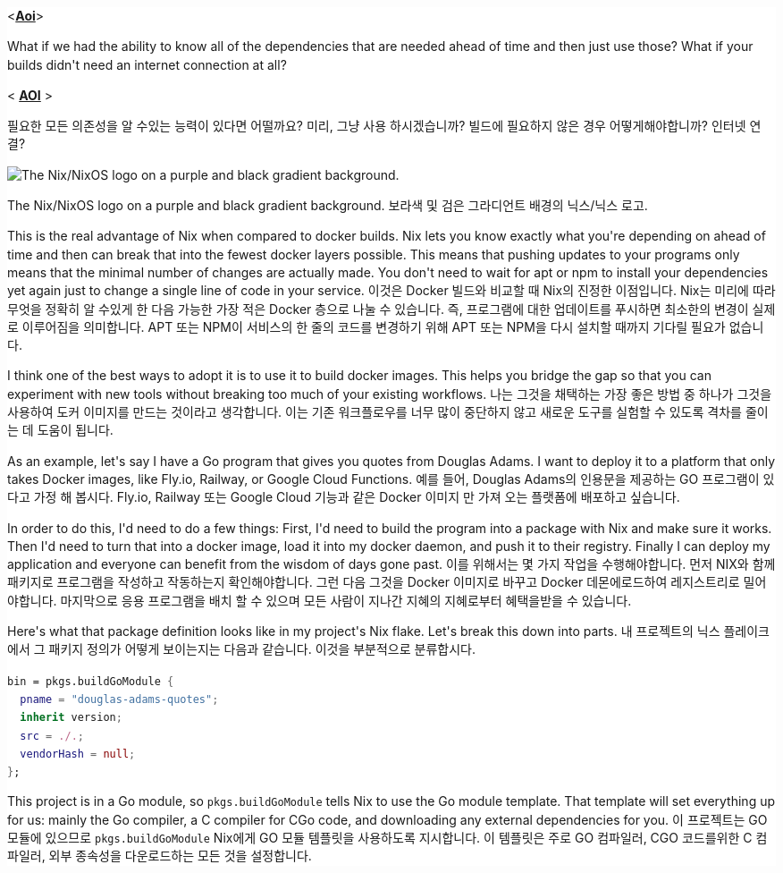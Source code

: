<[**Aoi**](https://xeiaso.net/characters#aoi)\>

What if we had the ability to know all of the dependencies that are needed ahead of time and then just use those? What if your builds didn't need an internet connection at all?

< [**AOI**](https://xeiaso.net/characters#aoi) >

필요한 모든 의존성을 알 수있는 능력이 있다면 어떨까요? 미리, 그냥 사용 하시겠습니까? 빌드에 필요하지 않은 경우 어떻게해야합니까? 인터넷 연결?

![The Nix/NixOS logo on a purple and black gradient background.](https://cdn.xeiaso.net/file/christine-static/talks/2024/nix-docker-builder/021.jpg)

The Nix/NixOS logo on a purple and black gradient background.
보라색 및 검은 그라디언트 배경의 닉스/닉스 로고.

This is the real advantage of Nix when compared to docker builds. Nix lets you know exactly what you're depending on ahead of time and then can break that into the fewest docker layers possible. This means that pushing updates to your programs only means that the minimal number of changes are actually made. You don't need to wait for apt or npm to install your dependencies yet again just to change a single line of code in your service.
이것은 Docker 빌드와 비교할 때 Nix의 진정한 이점입니다. Nix는 미리에 따라 무엇을 정확히 알 수있게 한 다음 가능한 가장 적은 Docker 층으로 나눌 수 있습니다. 즉, 프로그램에 대한 업데이트를 푸시하면 최소한의 변경이 실제로 이루어짐을 의미합니다. APT 또는 NPM이 서비스의 한 줄의 코드를 변경하기 위해 APT 또는 NPM을 다시 설치할 때까지 기다릴 필요가 없습니다.

I think one of the best ways to adopt it is to use it to build docker images. This helps you bridge the gap so that you can experiment with new tools without breaking too much of your existing workflows.
나는 그것을 채택하는 가장 좋은 방법 중 하나가 그것을 사용하여 도커 이미지를 만드는 것이라고 생각합니다. 이는 기존 워크플로우를 너무 많이 중단하지 않고 새로운 도구를 실험할 수 있도록 격차를 줄이는 데 도움이 됩니다.

As an example, let's say I have a Go program that gives you quotes from Douglas Adams. I want to deploy it to a platform that only takes Docker images, like Fly.io, Railway, or Google Cloud Functions.
예를 들어, Douglas Adams의 인용문을 제공하는 GO 프로그램이 있다고 가정 해 봅시다. Fly.io, Railway 또는 Google Cloud 기능과 같은 Docker 이미지 만 가져 오는 플랫폼에 배포하고 싶습니다.

In order to do this, I'd need to do a few things: First, I'd need to build the program into a package with Nix and make sure it works. Then I'd need to turn that into a docker image, load it into my docker daemon, and push it to their registry. Finally I can deploy my application and everyone can benefit from the wisdom of days gone past.
이를 위해서는 몇 가지 작업을 수행해야합니다. 먼저 NIX와 함께 패키지로 프로그램을 작성하고 작동하는지 확인해야합니다. 그런 다음 그것을 Docker 이미지로 바꾸고 Docker 데몬에로드하여 레지스트리로 밀어야합니다. 마지막으로 응용 프로그램을 배치 할 수 있으며 모든 사람이 지나간 지혜의 지혜로부터 혜택을받을 수 있습니다.

Here's what that package definition looks like in my project's Nix flake. Let's break this down into parts.
내 프로젝트의 닉스 플레이크에서 그 패키지 정의가 어떻게 보이는지는 다음과 같습니다. 이것을 부분적으로 분류합시다.

```nix
bin = pkgs.buildGoModule {
  pname = "douglas-adams-quotes";
  inherit version;
  src = ./.;
  vendorHash = null;
};
```

This project is in a Go module, so `pkgs.buildGoModule` tells Nix to use the Go module template. That template will set everything up for us: mainly the Go compiler, a C compiler for CGo code, and downloading any external dependencies for you.
이 프로젝트는 GO 모듈에 있으므로 `pkgs.buildGoModule` Nix에게 GO 모듈 템플릿을 사용하도록 지시합니다. 이 템플릿은 주로 GO 컴파일러, CGO 코드를위한 C 컴파일러, 외부 종속성을 다운로드하는 모든 것을 설정합니다.
